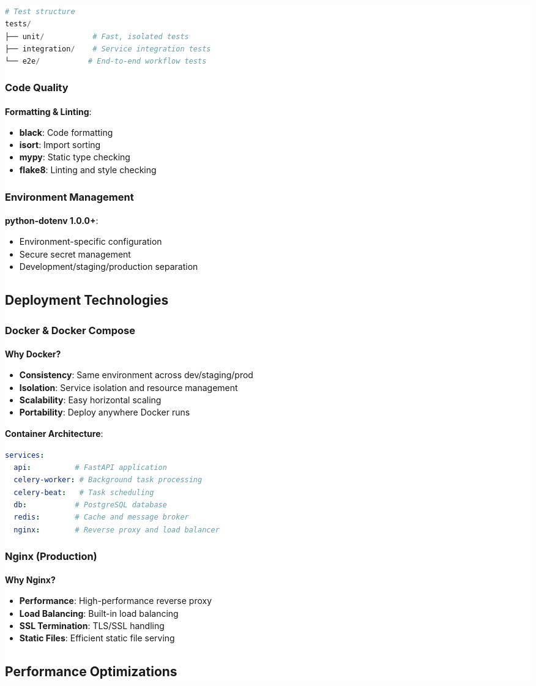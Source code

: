 ```python
# Test structure
tests/
├── unit/           # Fast, isolated tests
├── integration/    # Service integration tests  
└── e2e/           # End-to-end workflow tests
```

### Code Quality

**Formatting & Linting**:
- **black**: Code formatting
- **isort**: Import sorting
- **mypy**: Static type checking
- **flake8**: Linting and style checking

### Environment Management

**python-dotenv 1.0.0+**:
- Environment-specific configuration
- Secure secret management
- Development/staging/production separation

## Deployment Technologies

### Docker & Docker Compose
**Why Docker?**
- **Consistency**: Same environment across dev/staging/prod
- **Isolation**: Service isolation and resource management
- **Scalability**: Easy horizontal scaling
- **Portability**: Deploy anywhere Docker runs

**Container Architecture**:
```yaml
services:
  api:          # FastAPI application
  celery-worker: # Background task processing
  celery-beat:   # Task scheduling
  db:           # PostgreSQL database
  redis:        # Cache and message broker
  nginx:        # Reverse proxy and load balancer
```

### Nginx (Production)
**Why Nginx?**
- **Performance**: High-performance reverse proxy
- **Load Balancing**: Built-in load balancing
- **SSL Termination**: TLS/SSL handling
- **Static Files**: Efficient static file serving

## Performance Optimizations

